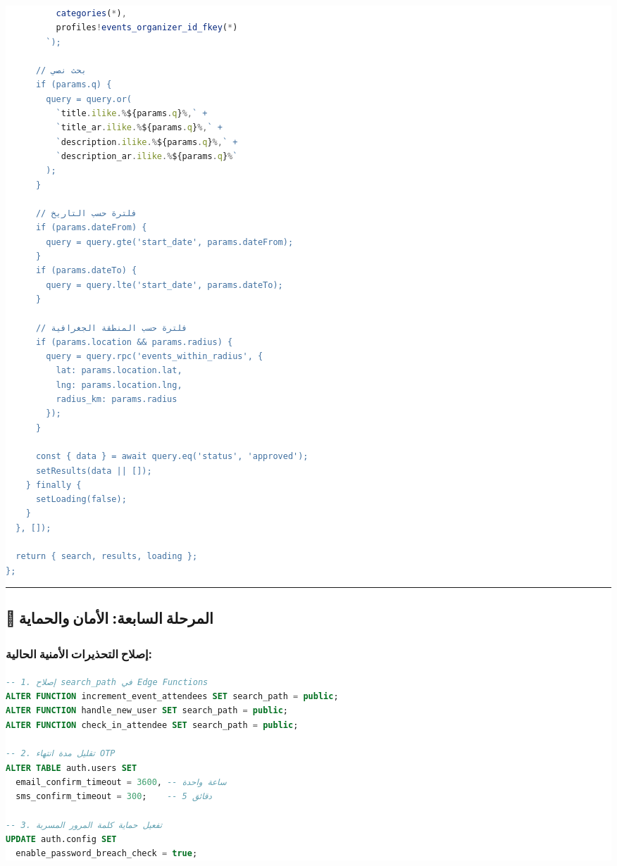 ```typescript
          categories(*),
          profiles!events_organizer_id_fkey(*)
        `);

      // بحث نصي
      if (params.q) {
        query = query.or(
          `title.ilike.%${params.q}%,` +
          `title_ar.ilike.%${params.q}%,` +
          `description.ilike.%${params.q}%,` +
          `description_ar.ilike.%${params.q}%`
        );
      }

      // فلترة حسب التاريخ
      if (params.dateFrom) {
        query = query.gte('start_date', params.dateFrom);
      }
      if (params.dateTo) {
        query = query.lte('start_date', params.dateTo);
      }

      // فلترة حسب المنطقة الجغرافية
      if (params.location && params.radius) {
        query = query.rpc('events_within_radius', {
          lat: params.location.lat,
          lng: params.location.lng,
          radius_km: params.radius
        });
      }

      const { data } = await query.eq('status', 'approved');
      setResults(data || []);
    } finally {
      setLoading(false);
    }
  }, []);

  return { search, results, loading };
};
```

---

## 🔐 **المرحلة السابعة: الأمان والحماية**

### إصلاح التحذيرات الأمنية الحالية:
```sql
-- 1. إصلاح search_path في Edge Functions
ALTER FUNCTION increment_event_attendees SET search_path = public;
ALTER FUNCTION handle_new_user SET search_path = public;
ALTER FUNCTION check_in_attendee SET search_path = public;

-- 2. تقليل مدة انتهاء OTP
ALTER TABLE auth.users SET 
  email_confirm_timeout = 3600, -- ساعة واحدة
  sms_confirm_timeout = 300;    -- 5 دقائق

-- 3. تفعيل حماية كلمة المرور المسربة
UPDATE auth.config SET 
  enable_password_breach_check = true;

```